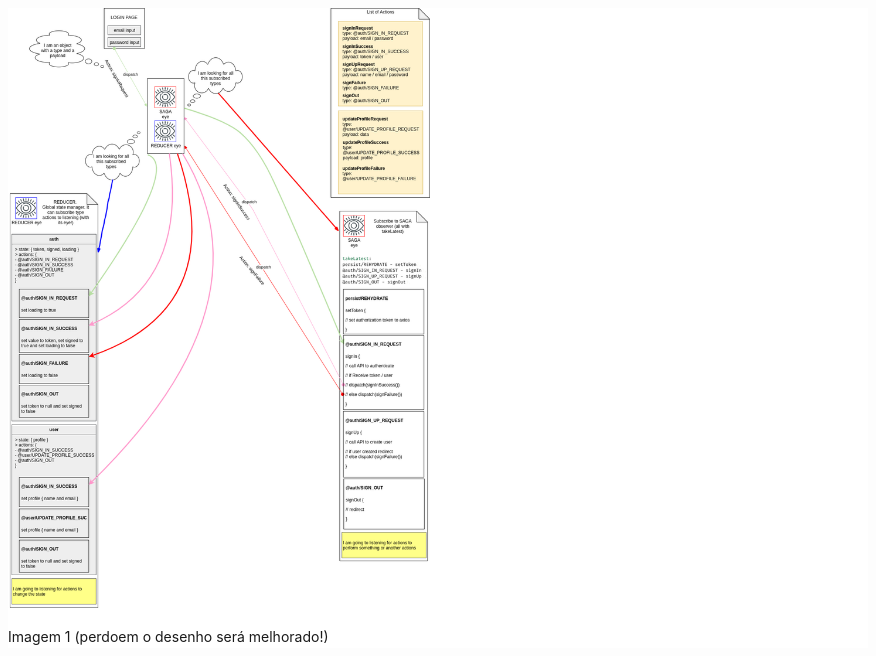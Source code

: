 <img height="600" src="./Login-Redux-Saga.png" />
</p>
Imagem 1 (perdoem o desenho será melhorado!)
